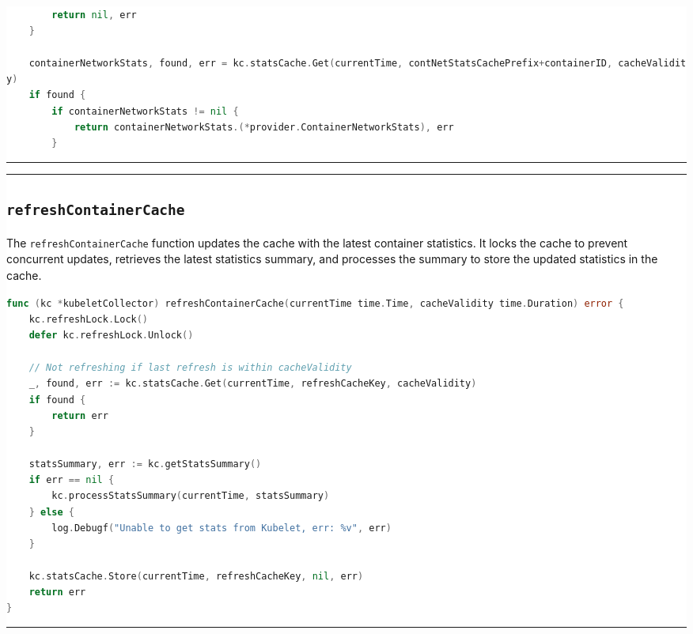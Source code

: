 ```go
		return nil, err
	}

	containerNetworkStats, found, err = kc.statsCache.Get(currentTime, contNetStatsCachePrefix+containerID, cacheValidity)
	if found {
		if containerNetworkStats != nil {
			return containerNetworkStats.(*provider.ContainerNetworkStats), err
		}
```

---

</SwmSnippet>

<SwmSnippet path="/pkg/util/containers/metrics/kubelet/collector.go" line="174">

---

## <SwmToken path="pkg/util/containers/metrics/kubelet/collector.go" pos="174:9:9" line-data="func (kc *kubeletCollector) refreshContainerCache(currentTime time.Time, cacheValidity time.Duration) error {">`refreshContainerCache`</SwmToken>

The <SwmToken path="pkg/util/containers/metrics/kubelet/collector.go" pos="174:9:9" line-data="func (kc *kubeletCollector) refreshContainerCache(currentTime time.Time, cacheValidity time.Duration) error {">`refreshContainerCache`</SwmToken> function updates the cache with the latest container statistics. It locks the cache to prevent concurrent updates, retrieves the latest statistics summary, and processes the summary to store the updated statistics in the cache.

```go
func (kc *kubeletCollector) refreshContainerCache(currentTime time.Time, cacheValidity time.Duration) error {
	kc.refreshLock.Lock()
	defer kc.refreshLock.Unlock()

	// Not refreshing if last refresh is within cacheValidity
	_, found, err := kc.statsCache.Get(currentTime, refreshCacheKey, cacheValidity)
	if found {
		return err
	}

	statsSummary, err := kc.getStatsSummary()
	if err == nil {
		kc.processStatsSummary(currentTime, statsSummary)
	} else {
		log.Debugf("Unable to get stats from Kubelet, err: %v", err)
	}

	kc.statsCache.Store(currentTime, refreshCacheKey, nil, err)
	return err
}
```

---